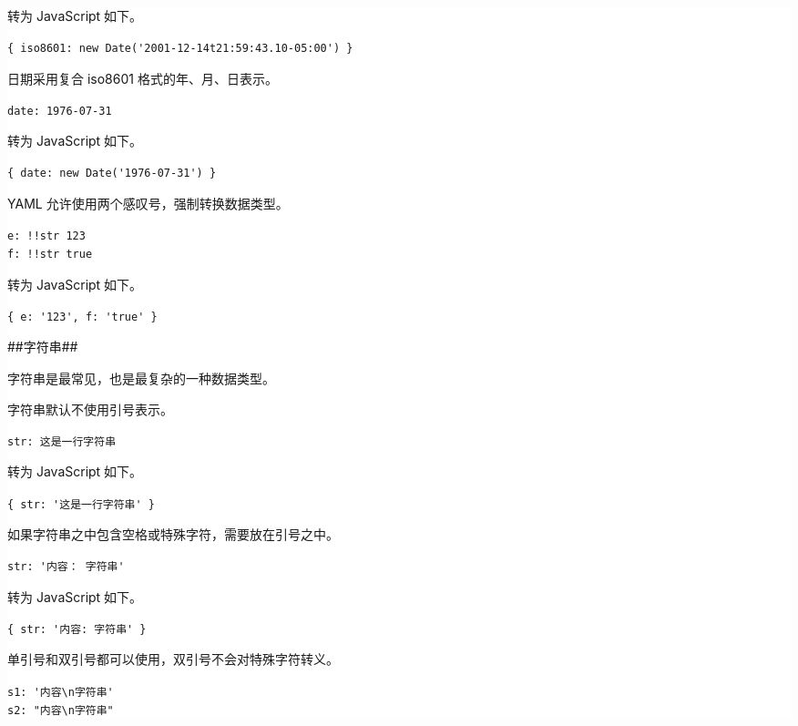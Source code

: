 转为 JavaScript 如下。<br>

```
{ iso8601: new Date('2001-12-14t21:59:43.10-05:00') }
```

日期采用复合 iso8601 格式的年、月、日表示。<br>

```
date: 1976-07-31
```

转为 JavaScript 如下。<br>

```
{ date: new Date('1976-07-31') }
```

YAML 允许使用两个感叹号，强制转换数据类型。<br>

```
e: !!str 123
f: !!str true
```

转为 JavaScript 如下。<br>

```
{ e: '123', f: 'true' }
```

##字符串##

字符串是最常见，也是最复杂的一种数据类型。<br>

字符串默认不使用引号表示。<br>

```
str: 这是一行字符串
```

转为 JavaScript 如下。<br>

```
{ str: '这是一行字符串' }
```

如果字符串之中包含空格或特殊字符，需要放在引号之中。<br>

```
str: '内容： 字符串'
```

转为 JavaScript 如下。<br>

```
{ str: '内容: 字符串' }
```

单引号和双引号都可以使用，双引号不会对特殊字符转义。<br>

```
s1: '内容\n字符串'
s2: "内容\n字符串"
```
